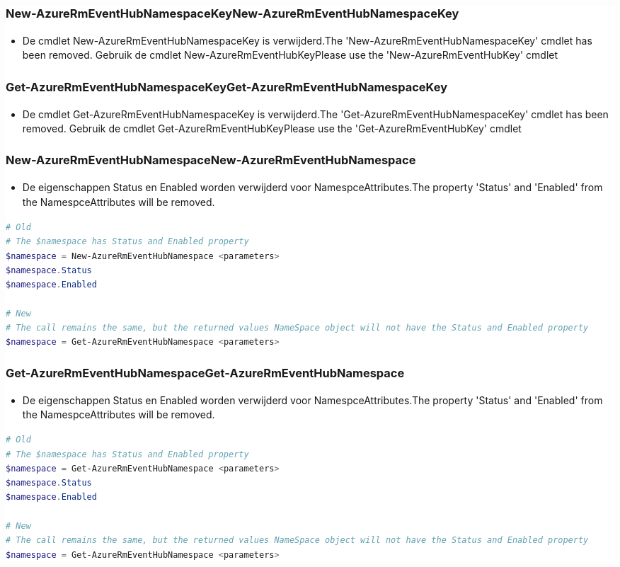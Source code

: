 ### <a name="new-azurermeventhubnamespacekey"></a><span data-ttu-id="e2fee-180">**New-AzureRmEventHubNamespaceKey**</span><span class="sxs-lookup"><span data-stu-id="e2fee-180">**New-AzureRmEventHubNamespaceKey**</span></span>
- <span data-ttu-id="e2fee-181">De cmdlet New-AzureRmEventHubNamespaceKey is verwijderd.</span><span class="sxs-lookup"><span data-stu-id="e2fee-181">The 'New-AzureRmEventHubNamespaceKey' cmdlet has been removed.</span></span> <span data-ttu-id="e2fee-182">Gebruik de cmdlet New-AzureRmEventHubKey</span><span class="sxs-lookup"><span data-stu-id="e2fee-182">Please use the 'New-AzureRmEventHubKey' cmdlet</span></span>
    
### <a name="get-azurermeventhubnamespacekey"></a><span data-ttu-id="e2fee-183">**Get-AzureRmEventHubNamespaceKey**</span><span class="sxs-lookup"><span data-stu-id="e2fee-183">**Get-AzureRmEventHubNamespaceKey**</span></span>
- <span data-ttu-id="e2fee-184">De cmdlet Get-AzureRmEventHubNamespaceKey is verwijderd.</span><span class="sxs-lookup"><span data-stu-id="e2fee-184">The 'Get-AzureRmEventHubNamespaceKey' cmdlet has been removed.</span></span> <span data-ttu-id="e2fee-185">Gebruik de cmdlet Get-AzureRmEventHubKey</span><span class="sxs-lookup"><span data-stu-id="e2fee-185">Please use the 'Get-AzureRmEventHubKey' cmdlet</span></span>
    
### <a name="new-azurermeventhubnamespace"></a><span data-ttu-id="e2fee-186">**New-AzureRmEventHubNamespace**</span><span class="sxs-lookup"><span data-stu-id="e2fee-186">**New-AzureRmEventHubNamespace**</span></span>
- <span data-ttu-id="e2fee-187">De eigenschappen Status en Enabled worden verwijderd voor NamespceAttributes.</span><span class="sxs-lookup"><span data-stu-id="e2fee-187">The property 'Status' and 'Enabled' from the NamespceAttributes will be removed.</span></span> 

```powershell
# Old
# The $namespace has Status and Enabled property  
$namespace = New-AzureRmEventHubNamespace <parameters>
$namespace.Status
$namespace.Enabled

# New
# The call remains the same, but the returned values NameSpace object will not have the Status and Enabled property    
$namespace = Get-AzureRmEventHubNamespace <parameters>
```
    
### <a name="get-azurermeventhubnamespace"></a><span data-ttu-id="e2fee-188">**Get-AzureRmEventHubNamespace**</span><span class="sxs-lookup"><span data-stu-id="e2fee-188">**Get-AzureRmEventHubNamespace**</span></span>
- <span data-ttu-id="e2fee-189">De eigenschappen Status en Enabled worden verwijderd voor NamespceAttributes.</span><span class="sxs-lookup"><span data-stu-id="e2fee-189">The property 'Status' and 'Enabled' from the NamespceAttributes will be removed.</span></span> 

```powershell
# Old
# The $namespace has Status and Enabled property 
$namespace = Get-AzureRmEventHubNamespace <parameters>
$namespace.Status
$namespace.Enabled

# New
# The call remains the same, but the returned values NameSpace object will not have the Status and Enabled property    
$namespace = Get-AzureRmEventHubNamespace <parameters>
```
    